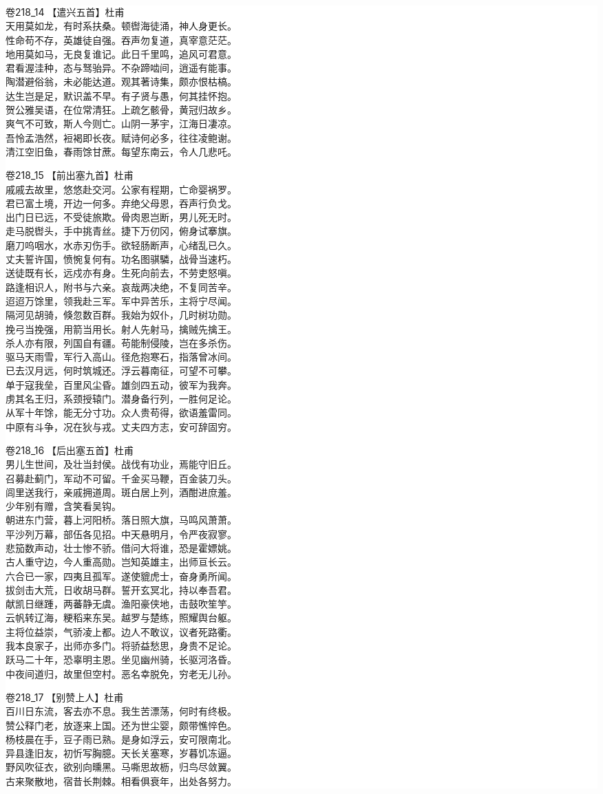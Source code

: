 卷218_14  【遣兴五首】杜甫  
天用莫如龙，有时系扶桑。顿辔海徒涌，神人身更长。  
性命苟不存，英雄徒自强。吞声勿复道，真宰意茫茫。  
地用莫如马，无良复谁记。此日千里鸣，追风可君意。  
君看渥洼种，态与驽骀异。不杂蹄啮间，逍遥有能事。  
陶潜避俗翁，未必能达道。观其著诗集，颇亦恨枯槁。  
达生岂是足，默识盖不早。有子贤与愚，何其挂怀抱。  
贺公雅吴语，在位常清狂。上疏乞骸骨，黄冠归故乡。  
爽气不可致，斯人今则亡。山阴一茅宇，江海日凄凉。  
吾怜孟浩然，裋褐即长夜。赋诗何必多，往往凌鲍谢。  
清江空旧鱼，春雨馀甘蔗。每望东南云，令人几悲吒。  
  
卷218_15  【前出塞九首】杜甫  
戚戚去故里，悠悠赴交河。公家有程期，亡命婴祸罗。  
君已富土境，开边一何多。弃绝父母恩，吞声行负戈。  
出门日已远，不受徒旅欺。骨肉恩岂断，男儿死无时。  
走马脱辔头，手中挑青丝。捷下万仞冈，俯身试搴旗。  
磨刀呜咽水，水赤刃伤手。欲轻肠断声，心绪乱已久。  
丈夫誓许国，愤惋复何有。功名图骐驎，战骨当速朽。  
送徒既有长，远戍亦有身。生死向前去，不劳吏怒嗔。  
路逢相识人，附书与六亲。哀哉两决绝，不复同苦辛。  
迢迢万馀里，领我赴三军。军中异苦乐，主将宁尽闻。  
隔河见胡骑，倏忽数百群。我始为奴仆，几时树功勋。  
挽弓当挽强，用箭当用长。射人先射马，擒贼先擒王。  
杀人亦有限，列国自有疆。苟能制侵陵，岂在多杀伤。  
驱马天雨雪，军行入高山。径危抱寒石，指落曾冰间。  
已去汉月远，何时筑城还。浮云暮南征，可望不可攀。  
单于寇我垒，百里风尘昏。雄剑四五动，彼军为我奔。  
虏其名王归，系颈授辕门。潜身备行列，一胜何足论。  
从军十年馀，能无分寸功。众人贵苟得，欲语羞雷同。  
中原有斗争，况在狄与戎。丈夫四方志，安可辞固穷。  
  
卷218_16  【后出塞五首】杜甫  
男儿生世间，及壮当封侯。战伐有功业，焉能守旧丘。  
召募赴蓟门，军动不可留。千金买马鞭，百金装刀头。  
闾里送我行，亲戚拥道周。斑白居上列，酒酣进庶羞。  
少年别有赠，含笑看吴钩。  
朝进东门营，暮上河阳桥。落日照大旗，马鸣风萧萧。  
平沙列万幕，部伍各见招。中天悬明月，令严夜寂寥。  
悲笳数声动，壮士惨不骄。借问大将谁，恐是霍嫖姚。  
古人重守边，今人重高勋。岂知英雄主，出师亘长云。  
六合已一家，四夷且孤军。遂使貔虎士，奋身勇所闻。  
拔剑击大荒，日收胡马群。誓开玄冥北，持以奉吾君。  
献凯日继踵，两蕃静无虞。渔阳豪侠地，击鼓吹笙竽。  
云帆转辽海，粳稻来东吴。越罗与楚练，照耀舆台躯。  
主将位益崇，气骄凌上都。边人不敢议，议者死路衢。  
我本良家子，出师亦多门。将骄益愁思，身贵不足论。  
跃马二十年，恐辜明主恩。坐见幽州骑，长驱河洛昏。  
中夜间道归，故里但空村。恶名幸脱免，穷老无儿孙。  
  
卷218_17  【别赞上人】杜甫  
百川日东流，客去亦不息。我生苦漂荡，何时有终极。  
赞公释门老，放逐来上国。还为世尘婴，颇带憔悴色。  
杨枝晨在手，豆子雨已熟。是身如浮云，安可限南北。  
异县逢旧友，初忻写胸臆。天长关塞寒，岁暮饥冻逼。  
野风吹征衣，欲别向曛黑。马嘶思故枥，归鸟尽敛翼。  
古来聚散地，宿昔长荆棘。相看俱衰年，出处各努力。  
  